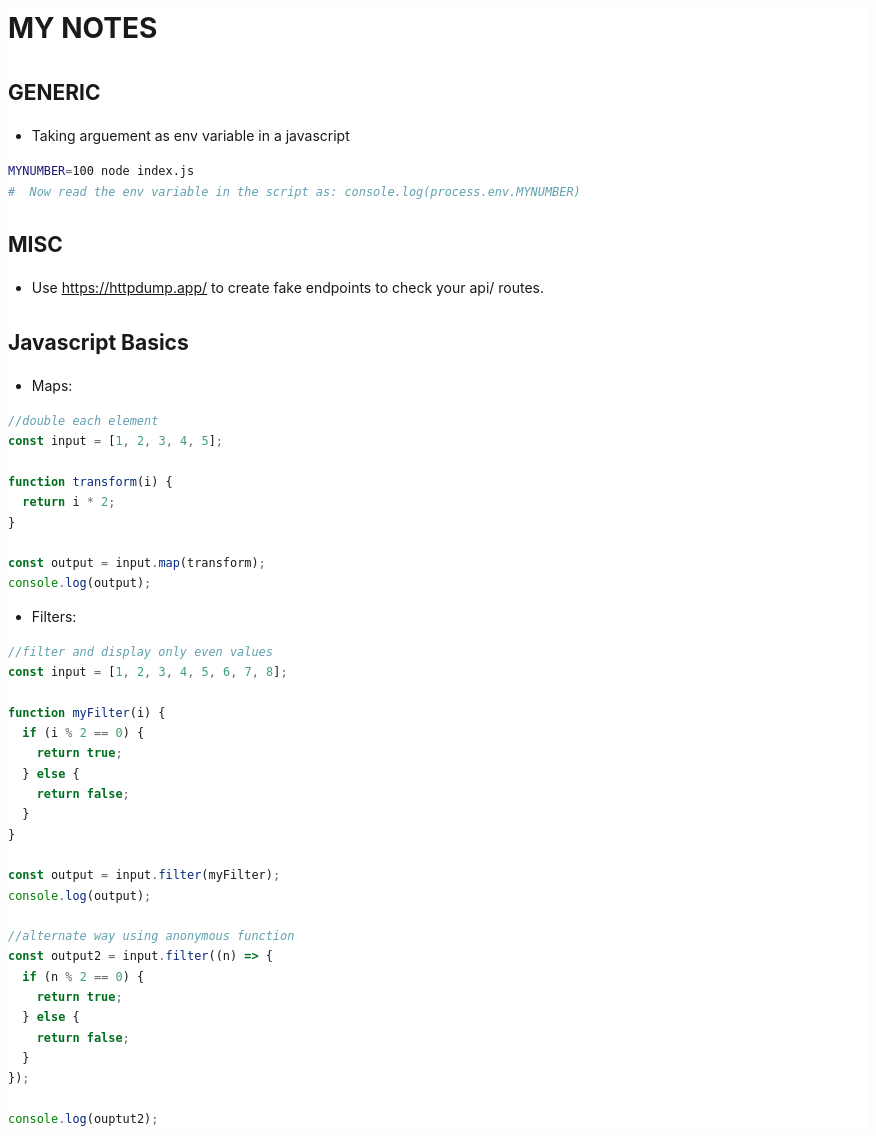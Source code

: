 # MY NOTES

## GENERIC

- Taking arguement as env variable in a javascript

```bash
MYNUMBER=100 node index.js
#  Now read the env variable in the script as: console.log(process.env.MYNUMBER)
```

## MISC

- Use <https://httpdump.app/> to create fake endpoints to check your api/ routes.

## Javascript Basics

- Maps:

```javascript
//double each element
const input = [1, 2, 3, 4, 5];

function transform(i) {
  return i * 2;
}

const output = input.map(transform);
console.log(output);
```

- Filters:

```javascript
//filter and display only even values
const input = [1, 2, 3, 4, 5, 6, 7, 8];

function myFilter(i) {
  if (i % 2 == 0) {
    return true;
  } else {
    return false;
  }
}

const output = input.filter(myFilter);
console.log(output);

//alternate way using anonymous function
const output2 = input.filter((n) => {
  if (n % 2 == 0) {
    return true;
  } else {
    return false;
  }
});

console.log(ouptut2);
```
